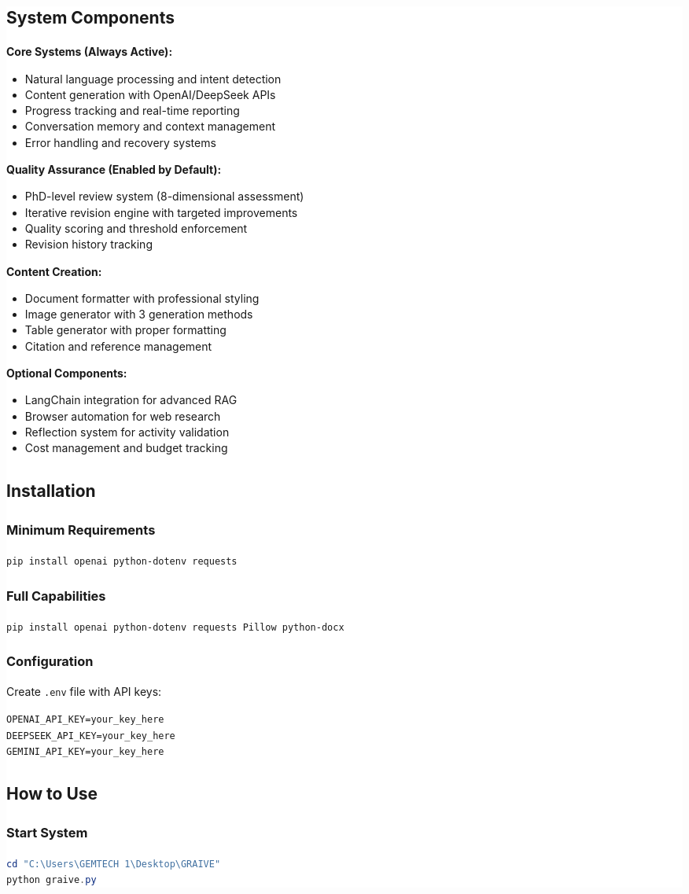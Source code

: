 ## System Components

**Core Systems (Always Active):**
- Natural language processing and intent detection
- Content generation with OpenAI/DeepSeek APIs
- Progress tracking and real-time reporting
- Conversation memory and context management
- Error handling and recovery systems

**Quality Assurance (Enabled by Default):**
- PhD-level review system (8-dimensional assessment)
- Iterative revision engine with targeted improvements
- Quality scoring and threshold enforcement
- Revision history tracking

**Content Creation:**
- Document formatter with professional styling
- Image generator with 3 generation methods
- Table generator with proper formatting
- Citation and reference management

**Optional Components:**
- LangChain integration for advanced RAG
- Browser automation for web research
- Reflection system for activity validation
- Cost management and budget tracking

## Installation

### Minimum Requirements
```bash
pip install openai python-dotenv requests
```

### Full Capabilities
```bash
pip install openai python-dotenv requests Pillow python-docx
```

### Configuration
Create `.env` file with API keys:
```
OPENAI_API_KEY=your_key_here
DEEPSEEK_API_KEY=your_key_here
GEMINI_API_KEY=your_key_here
```

## How to Use

### Start System
```powershell
cd "C:\Users\GEMTECH 1\Desktop\GRAIVE"
python graive.py
```
